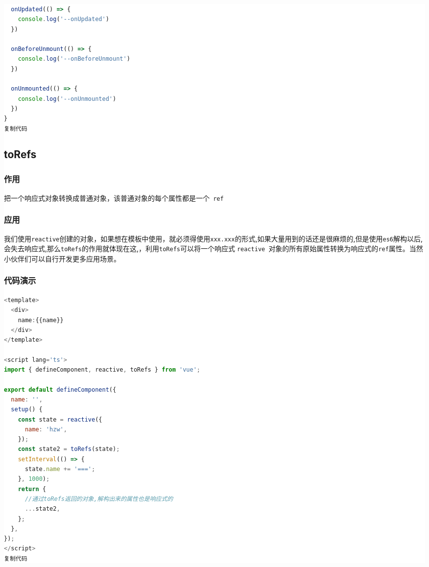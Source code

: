 ```js
  onUpdated(() => {
    console.log('--onUpdated')
  })

  onBeforeUnmount(() => {
    console.log('--onBeforeUnmount')
  })

  onUnmounted(() => {
    console.log('--onUnmounted')
  })
}
复制代码
```

## toRefs

### 作用

把一个响应式对象转换成普通对象，该普通对象的每个属性都是一个` ref`

### 应用

我们使用`reactive`创建的对象，如果想在模板中使用，就必须得使用`xxx.xxx`的形式,如果大量用到的话还是很麻烦的,但是使用`es6`解构以后,会失去响应式,那么`toRefs`的作用就体现在这,，利用`toRefs`可以将一个响应式 `reactive `对象的所有原始属性转换为响应式的`ref`属性。当然小伙伴们可以自行开发更多应用场景。

### 代码演示

```js
<template>
  <div>
    name:{{name}}
  </div>
</template>

<script lang='ts'>
import { defineComponent, reactive, toRefs } from 'vue';

export default defineComponent({
  name: '',
  setup() {
    const state = reactive({
      name: 'hzw',
    });
    const state2 = toRefs(state);
    setInterval(() => {
      state.name += '===';
    }, 1000);
    return {
      //通过toRefs返回的对象,解构出来的属性也是响应式的
      ...state2,
    };
  },
});
</script>
复制代码
```
